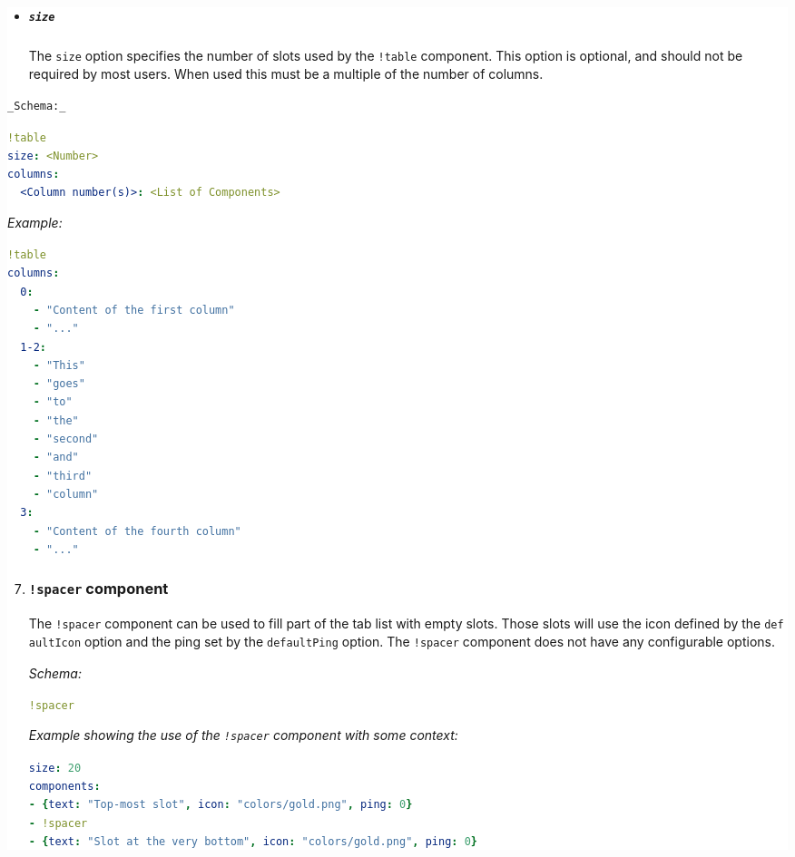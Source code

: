    * ##### `size`
   
        The `size` option specifies the number of slots used by the `!table` component.
        This option is optional, and should not be required by most users.
        When used this must be a multiple of the number of columns.
   
    _Schema:_
   ```yaml
   !table
   size: <Number>
   columns:
     <Column number(s)>: <List of Components>
   ```
   
   _Example:_
   
   ```yaml
   !table
   columns:
     0:
       - "Content of the first column"
       - "..."
     1-2:
       - "This"
       - "goes"
       - "to"
       - "the"
       - "second"
       - "and"
       - "third"
       - "column"
     3:
       - "Content of the fourth column"
       - "..."
   ```

7. ### `!spacer` component
   
   The `!spacer` component can be used to fill part of the tab list with empty slots.
   Those slots will use the icon defined by the `defaultIcon` option and the ping set by the `defaultPing` option.
   The `!spacer` component does not have any configurable options.
   
   _Schema:_
   ```yaml
   !spacer
   ```
   
   _Example showing the use of the `!spacer` component with some context:_
   
   ```yaml
   size: 20
   components:
   - {text: "Top-most slot", icon: "colors/gold.png", ping: 0}
   - !spacer
   - {text: "Slot at the very bottom", icon: "colors/gold.png", ping: 0}
   ```
